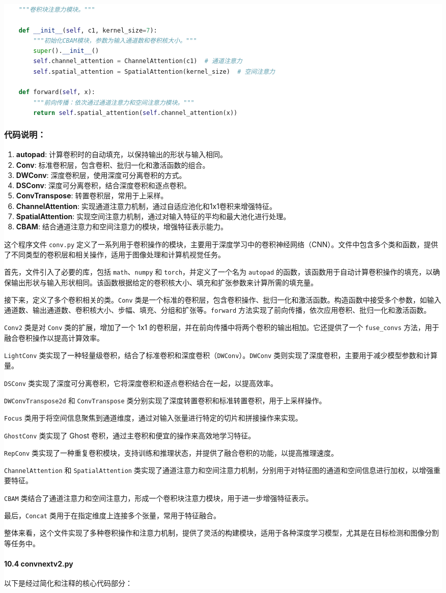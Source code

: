 ```python
    """卷积块注意力模块。"""

    def __init__(self, c1, kernel_size=7):
        """初始化CBAM模块，参数为输入通道数和卷积核大小。"""
        super().__init__()
        self.channel_attention = ChannelAttention(c1)  # 通道注意力
        self.spatial_attention = SpatialAttention(kernel_size)  # 空间注意力

    def forward(self, x):
        """前向传播：依次通过通道注意力和空间注意力模块。"""
        return self.spatial_attention(self.channel_attention(x))
```

### 代码说明：
1. **autopad**: 计算卷积时的自动填充，以保持输出的形状与输入相同。
2. **Conv**: 标准卷积层，包含卷积、批归一化和激活函数的组合。
3. **DWConv**: 深度卷积层，使用深度可分离卷积的方式。
4. **DSConv**: 深度可分离卷积，结合深度卷积和逐点卷积。
5. **ConvTranspose**: 转置卷积层，常用于上采样。
6. **ChannelAttention**: 实现通道注意力机制，通过自适应池化和1x1卷积来增强特征。
7. **SpatialAttention**: 实现空间注意力机制，通过对输入特征的平均和最大池化进行处理。
8. **CBAM**: 结合通道注意力和空间注意力的模块，增强特征表示能力。

这个程序文件 `conv.py` 定义了一系列用于卷积操作的模块，主要用于深度学习中的卷积神经网络（CNN）。文件中包含多个类和函数，提供了不同类型的卷积层和相关操作，适用于图像处理和计算机视觉任务。

首先，文件引入了必要的库，包括 `math`、`numpy` 和 `torch`，并定义了一个名为 `autopad` 的函数，该函数用于自动计算卷积操作的填充，以确保输出形状与输入形状相同。该函数根据给定的卷积核大小、填充和扩张参数来计算所需的填充量。

接下来，定义了多个卷积相关的类。`Conv` 类是一个标准的卷积层，包含卷积操作、批归一化和激活函数。构造函数中接受多个参数，如输入通道数、输出通道数、卷积核大小、步幅、填充、分组和扩张等。`forward` 方法实现了前向传播，依次应用卷积、批归一化和激活函数。

`Conv2` 类是对 `Conv` 类的扩展，增加了一个 1x1 的卷积层，并在前向传播中将两个卷积的输出相加。它还提供了一个 `fuse_convs` 方法，用于融合卷积操作以提高计算效率。

`LightConv` 类实现了一种轻量级卷积，结合了标准卷积和深度卷积（`DWConv`）。`DWConv` 类则实现了深度卷积，主要用于减少模型参数和计算量。

`DSConv` 类实现了深度可分离卷积，它将深度卷积和逐点卷积结合在一起，以提高效率。

`DWConvTranspose2d` 和 `ConvTranspose` 类分别实现了深度转置卷积和标准转置卷积，用于上采样操作。

`Focus` 类用于将空间信息聚焦到通道维度，通过对输入张量进行特定的切片和拼接操作来实现。

`GhostConv` 类实现了 Ghost 卷积，通过主卷积和便宜的操作来高效地学习特征。

`RepConv` 类实现了一种重复卷积模块，支持训练和推理状态，并提供了融合卷积的功能，以提高推理速度。

`ChannelAttention` 和 `SpatialAttention` 类实现了通道注意力和空间注意力机制，分别用于对特征图的通道和空间信息进行加权，以增强重要特征。

`CBAM` 类结合了通道注意力和空间注意力，形成一个卷积块注意力模块，用于进一步增强特征表示。

最后，`Concat` 类用于在指定维度上连接多个张量，常用于特征融合。

整体来看，这个文件实现了多种卷积操作和注意力机制，提供了灵活的构建模块，适用于各种深度学习模型，尤其是在目标检测和图像分割等任务中。

#### 10.4 convnextv2.py

以下是经过简化和注释的核心代码部分：
